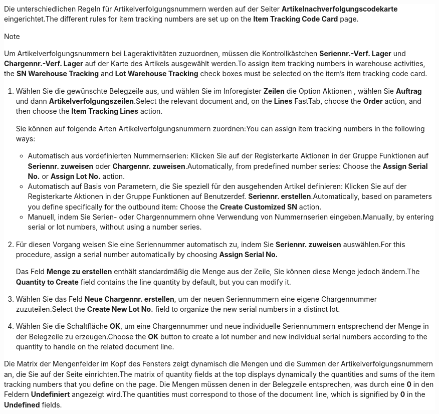 <span data-ttu-id="c2e70-229">Die unterschiedlichen Regeln für Artikelverfolgungsnummern werden auf der Seiter **Artikelnachverfolgungscodekarte** eingerichtet.</span><span class="sxs-lookup"><span data-stu-id="c2e70-229">The different rules for item tracking numbers are set up on the **Item Tracking Code Card** page.</span></span>  

> [!NOTE]  
>  <span data-ttu-id="c2e70-230">Um Artikelverfolgungsnummern bei Lageraktivitäten zuzuordnen, müssen die Kontrollkästchen **Seriennr.-Verf. Lager** und **Chargennr.-Verf. Lager** auf der Karte des Artikels ausgewählt werden.</span><span class="sxs-lookup"><span data-stu-id="c2e70-230">To assign item tracking numbers in warehouse activities, the **SN Warehouse Tracking** and **Lot Warehouse Tracking** check boxes must be selected on the item’s item tracking code card.</span></span>    

1. <span data-ttu-id="c2e70-231">Wählen Sie die gewünschte Belegzeile aus, und wählen Sie im Inforegister **Zeilen** die Option Aktionen , wählen Sie **Auftrag** und dann **Artikelverfolgungszeilen**.</span><span class="sxs-lookup"><span data-stu-id="c2e70-231">Select the relevant document and, on the **Lines** FastTab, choose the **Order** action, and then choose the **Item Tracking Lines** action.</span></span>  

    <span data-ttu-id="c2e70-232">Sie können auf folgende Arten Artikelverfolgungsnummern zuordnen:</span><span class="sxs-lookup"><span data-stu-id="c2e70-232">You can assign item tracking numbers in the following ways:</span></span>  
    -   <span data-ttu-id="c2e70-233">Automatisch aus vordefinierten Nummernserien: Klicken Sie auf der Registerkarte Aktionen in der Gruppe Funktionen auf **Seriennr. zuweisen** oder **Chargennr. zuweisen**.</span><span class="sxs-lookup"><span data-stu-id="c2e70-233">Automatically, from predefined number series: Choose the **Assign Serial No.** or **Assign Lot No.** action.</span></span>  
    -   <span data-ttu-id="c2e70-234">Automatisch auf Basis von Parametern, die Sie speziell für den ausgehenden Artikel definieren: Klicken Sie auf der Registerkarte Aktionen in der Gruppe Funktionen auf Benutzerdef. **Seriennr. erstellen**.</span><span class="sxs-lookup"><span data-stu-id="c2e70-234">Automatically, based on parameters you define specifically for the outbound item: Choose the **Create Customized SN** action.</span></span>  
    -   <span data-ttu-id="c2e70-235">Manuell, indem Sie Serien- oder Chargennummern ohne Verwendung von Nummernserien eingeben.</span><span class="sxs-lookup"><span data-stu-id="c2e70-235">Manually, by entering serial or lot numbers, without using a number series.</span></span>  

2.  <span data-ttu-id="c2e70-236">Für diesen Vorgang weisen Sie eine Seriennummer automatisch zu, indem Sie **Seriennr. zuweisen** auswählen.</span><span class="sxs-lookup"><span data-stu-id="c2e70-236">For this procedure, assign a serial number automatically by choosing **Assign Serial No.**</span></span>  

    <span data-ttu-id="c2e70-237">Das Feld **Menge zu erstellen** enthält standardmäßig die Menge aus der Zeile, Sie können diese Menge jedoch ändern.</span><span class="sxs-lookup"><span data-stu-id="c2e70-237">The **Quantity to Create** field contains the line quantity by default, but you can modify it.</span></span>  
3.  <span data-ttu-id="c2e70-238">Wählen Sie das Feld **Neue Chargennr. erstellen**, um der neuen Seriennummern eine eigene Chargennummer zuzuteilen.</span><span class="sxs-lookup"><span data-stu-id="c2e70-238">Select the **Create New Lot No.** field to organize the new serial numbers in a distinct lot.</span></span>  
4.  <span data-ttu-id="c2e70-239">Wählen Sie die Schaltfläche **OK**, um eine Chargennummer und neue individuelle Seriennummern entsprechend der Menge in der Belegzeile zu erzeugen.</span><span class="sxs-lookup"><span data-stu-id="c2e70-239">Choose the **OK** button to create a lot number and new individual serial numbers according to the quantity to handle on the related document line.</span></span>  

<span data-ttu-id="c2e70-240">Die Matrix der Mengenfelder im Kopf des Fensters zeigt dynamisch die Mengen und die Summen der Artikelverfolgungsnummern an, die Sie auf der Seite einrichten.</span><span class="sxs-lookup"><span data-stu-id="c2e70-240">The matrix of quantity fields at the top displays dynamically the quantities and sums of the item tracking numbers that you define on the page.</span></span> <span data-ttu-id="c2e70-241">Die Mengen müssen denen in der Belegzeile entsprechen, was durch eine **0** in den Feldern **Undefiniert** angezeigt wird.</span><span class="sxs-lookup"><span data-stu-id="c2e70-241">The quantities must correspond to those of the document line, which is signified by **0** in the **Undefined** fields.</span></span>  

